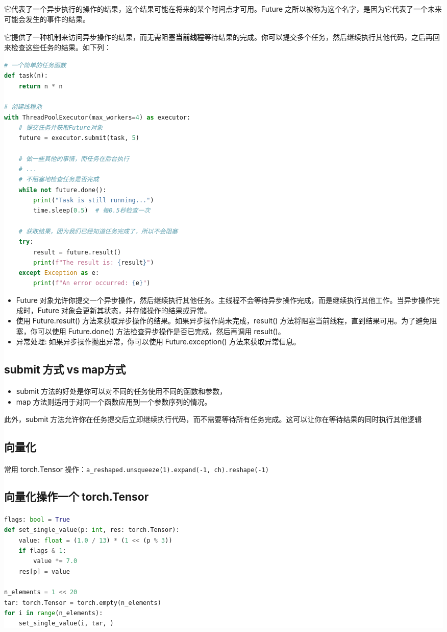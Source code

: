 它代表了一个异步执行的操作的结果，这个结果可能在将来的某个时间点才可用。Future 之所以被称为这个名字，是因为它代表了一个未来可能会发生的事件的结果。

它提供了一种机制来访问异步操作的结果，而无需阻塞**当前线程**等待结果的完成。你可以提交多个任务，然后继续执行其他代码，之后再回来检查这些任务的结果。如下列：

~~~py
# 一个简单的任务函数
def task(n):
    return n * n

# 创建线程池
with ThreadPoolExecutor(max_workers=4) as executor:
    # 提交任务并获取Future对象
    future = executor.submit(task, 5)

    # 做一些其他的事情，而任务在后台执行
    # ...
    # 不阻塞地检查任务是否完成
    while not future.done():
        print("Task is still running...")
        time.sleep(0.5)  # 每0.5秒检查一次

    # 获取结果，因为我们已经知道任务完成了，所以不会阻塞
    try:
        result = future.result()
        print(f"The result is: {result}")
    except Exception as e:
        print(f"An error occurred: {e}")

~~~

- Future 对象允许你提交一个异步操作，然后继续执行其他任务。主线程不会等待异步操作完成，而是继续执行其他工作。当异步操作完成时，Future 对象会更新其状态，并存储操作的结果或异常。
- 使用 Future.result() 方法来获取异步操作的结果。如果异步操作尚未完成，result() 方法将阻塞当前线程，直到结果可用。为了避免阻塞，你可以使用 Future.done() 方法检查异步操作是否已完成，然后再调用 result()。
- 异常处理: 如果异步操作抛出异常，你可以使用 Future.exception() 方法来获取异常信息。

## submit 方式 vs map方式

- submit 方法的好处是你可以对不同的任务使用不同的函数和参数，
- map 方法则适用于对同一个函数应用到一个参数序列的情况。

此外，submit 方法允许你在任务提交后立即继续执行代码，而不需要等待所有任务完成。这可以让你在等待结果的同时执行其他逻辑


## 向量化

常用 torch.Tensor 操作：`a_reshaped.unsqueeze(1).expand(-1, ch).reshape(-1)`


## 向量化操作一个 torch.Tensor

~~~py
flags: bool = True
def set_single_value(p: int, res: torch.Tensor):
    value: float = (1.0 / 13) * (1 << (p % 3))
    if flags & 1:
        value *= 7.0
    res[p] = value

n_elements = 1 << 20
tar: torch.Tensor = torch.empty(n_elements)
for i in range(n_elements):
    set_single_value(i, tar, )
~~~
